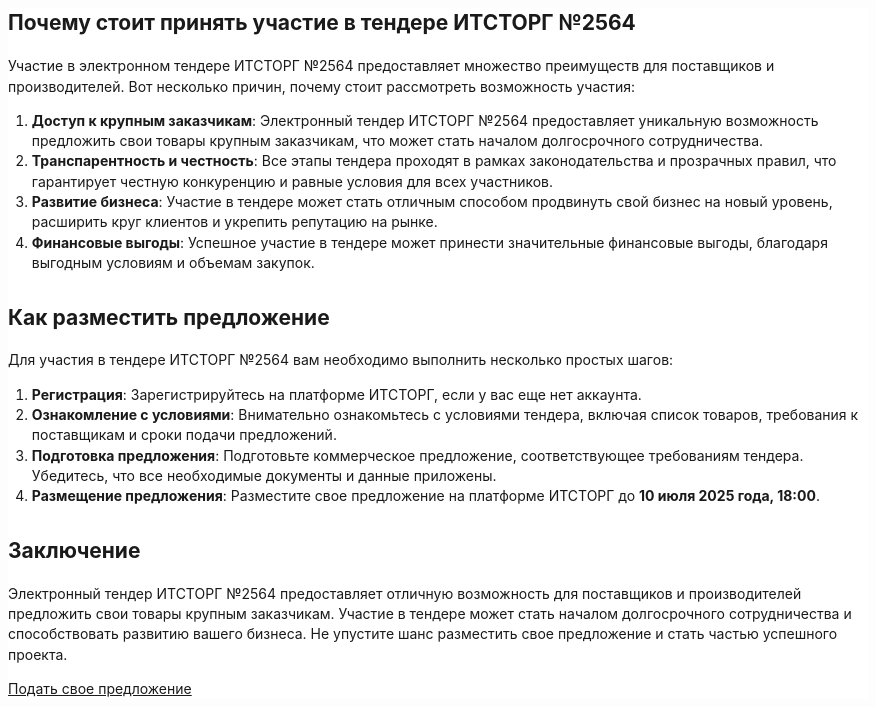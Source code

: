 ## Почему стоит принять участие в тендере ИТСТОРГ №2564

Участие в электронном тендере ИТСТОРГ №2564 предоставляет множество преимуществ для поставщиков и производителей. Вот несколько причин, почему стоит рассмотреть возможность участия:

1. **Доступ к крупным заказчикам**: Электронный тендер ИТСТОРГ №2564 предоставляет уникальную возможность предложить свои товары крупным заказчикам, что может стать началом долгосрочного сотрудничества.
2. **Транспарентность и честность**: Все этапы тендера проходят в рамках законодательства и прозрачных правил, что гарантирует честную конкуренцию и равные условия для всех участников.
3. **Развитие бизнеса**: Участие в тендере может стать отличным способом продвинуть свой бизнес на новый уровень, расширить круг клиентов и укрепить репутацию на рынке.
4. **Финансовые выгоды**: Успешное участие в тендере может принести значительные финансовые выгоды, благодаря выгодным условиям и объемам закупок.

## Как разместить предложение

Для участия в тендере ИТСТОРГ №2564 вам необходимо выполнить несколько простых шагов:

1. **Регистрация**: Зарегистрируйтесь на платформе ИТСТОРГ, если у вас еще нет аккаунта.
2. **Ознакомление с условиями**: Внимательно ознакомьтесь с условиями тендера, включая список товаров, требования к поставщикам и сроки подачи предложений.
3. **Подготовка предложения**: Подготовьте коммерческое предложение, соответствующее требованиям тендера. Убедитесь, что все необходимые документы и данные приложены.
4. **Размещение предложения**: Разместите свое предложение на платформе ИТСТОРГ до **10 июля 2025 года, 18:00**.

## Заключение

Электронный тендер ИТСТОРГ №2564 предоставляет отличную возможность для поставщиков и производителей предложить свои товары крупным заказчикам. Участие в тендере может стать началом долгосрочного сотрудничества и способствовать развитию вашего бизнеса. Не упустите шанс разместить свое предложение и стать частью успешного проекта.

[Подать свое предложение](https://itstorg.ru/tender-2564?utm_source=etender)